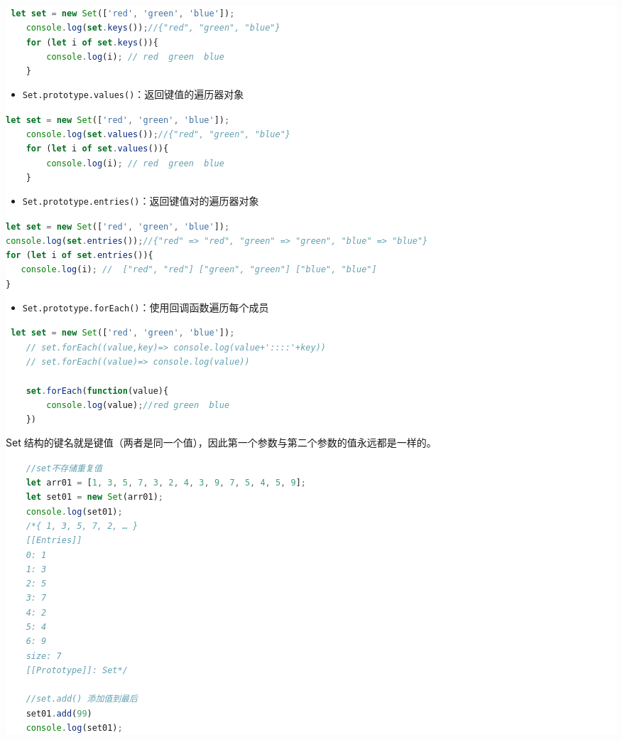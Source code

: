 ```js
 let set = new Set(['red', 'green', 'blue']);
    console.log(set.keys());//{"red", "green", "blue"}
    for (let i of set.keys()){
        console.log(i); // red  green  blue
    } 
```



- `Set.prototype.values()`：返回键值的遍历器对象

```javascript
let set = new Set(['red', 'green', 'blue']);
    console.log(set.values());//{"red", "green", "blue"}
    for (let i of set.values()){
        console.log(i); // red  green  blue
    } 
```



- `Set.prototype.entries()`：返回键值对的遍历器对象

```javascript
let set = new Set(['red', 'green', 'blue']);
console.log(set.entries());//{"red" => "red", "green" => "green", "blue" => "blue"}
for (let i of set.entries()){
   console.log(i); //  ["red", "red"] ["green", "green"] ["blue", "blue"]
} 
```



- `Set.prototype.forEach()`：使用回调函数遍历每个成员

```javascript
 let set = new Set(['red', 'green', 'blue']);
    // set.forEach((value,key)=> console.log(value+'::::'+key))
    // set.forEach((value)=> console.log(value))

    set.forEach(function(value){
        console.log(value);//red green  blue
    })
```

Set 结构的键名就是键值（两者是同一个值），因此第一个参数与第二个参数的值永远都是一样的。





```js
    //set不存储重复值
    let arr01 = [1, 3, 5, 7, 3, 2, 4, 3, 9, 7, 5, 4, 5, 9];
    let set01 = new Set(arr01);
    console.log(set01);
    /*{ 1, 3, 5, 7, 2, … }
    [[Entries]]
    0: 1
    1: 3
    2: 5
    3: 7
    4: 2
    5: 4
    6: 9
    size: 7
    [[Prototype]]: Set*/

    //set.add() 添加值到最后
    set01.add(99)
    console.log(set01);

```